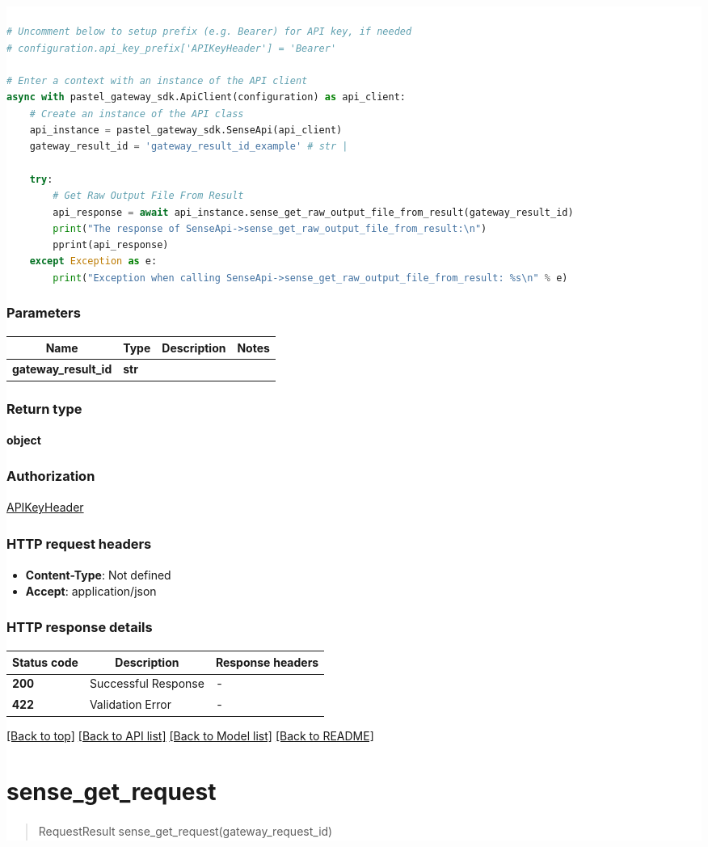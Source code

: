 ```python

# Uncomment below to setup prefix (e.g. Bearer) for API key, if needed
# configuration.api_key_prefix['APIKeyHeader'] = 'Bearer'

# Enter a context with an instance of the API client
async with pastel_gateway_sdk.ApiClient(configuration) as api_client:
    # Create an instance of the API class
    api_instance = pastel_gateway_sdk.SenseApi(api_client)
    gateway_result_id = 'gateway_result_id_example' # str | 

    try:
        # Get Raw Output File From Result
        api_response = await api_instance.sense_get_raw_output_file_from_result(gateway_result_id)
        print("The response of SenseApi->sense_get_raw_output_file_from_result:\n")
        pprint(api_response)
    except Exception as e:
        print("Exception when calling SenseApi->sense_get_raw_output_file_from_result: %s\n" % e)
```



### Parameters


Name | Type | Description  | Notes
------------- | ------------- | ------------- | -------------
 **gateway_result_id** | **str**|  | 

### Return type

**object**

### Authorization

[APIKeyHeader](../README.md#APIKeyHeader)

### HTTP request headers

 - **Content-Type**: Not defined
 - **Accept**: application/json

### HTTP response details

| Status code | Description | Response headers |
|-------------|-------------|------------------|
**200** | Successful Response |  -  |
**422** | Validation Error |  -  |

[[Back to top]](#) [[Back to API list]](../README.md#documentation-for-api-endpoints) [[Back to Model list]](../README.md#documentation-for-models) [[Back to README]](../README.md)

# **sense_get_request**
> RequestResult sense_get_request(gateway_request_id)
